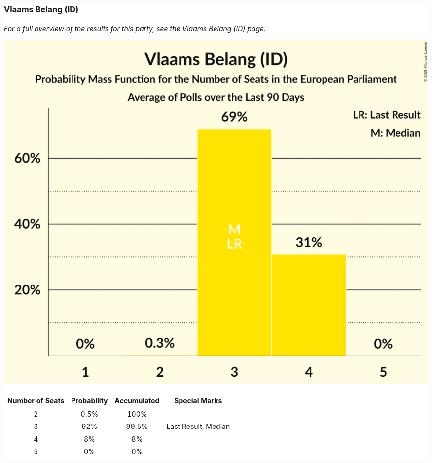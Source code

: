 ### Vlaams Belang (ID)

*For a full overview of the results for this party, see the [Vlaams Belang (ID)](party-vlaamsbelangid.html) page.*

![Graph with seats probability mass function not yet produced](average-2021-04-30-seats-pmf-vlaamsbelangid.png "Seats Probability Mass Function")

| Number of Seats | Probability | Accumulated | Special Marks |
|:---------------:|:-----------:|:-----------:|:-------------:|
| 2 | 0.5% | 100% |  |
| 3 | 92% | 99.5% | Last Result, Median |
| 4 | 8% | 8% |  |
| 5 | 0% | 0% |  |
